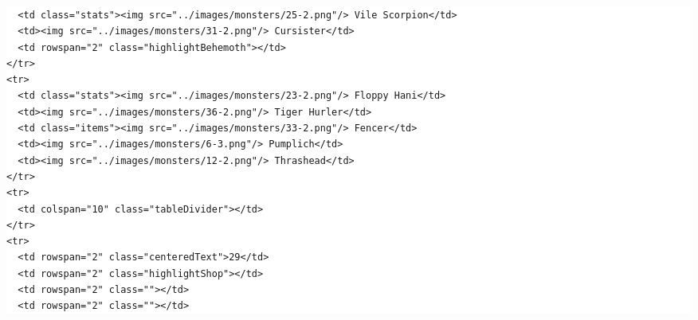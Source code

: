       <td class="stats"><img src="../images/monsters/25-2.png"/> Vile Scorpion</td>
      <td><img src="../images/monsters/31-2.png"/> Cursister</td>
      <td rowspan="2" class="highlightBehemoth"></td>
    </tr>
    <tr>
      <td class="stats"><img src="../images/monsters/23-2.png"/> Floppy Hani</td>
      <td><img src="../images/monsters/36-2.png"/> Tiger Hurler</td>
      <td class="items"><img src="../images/monsters/33-2.png"/> Fencer</td>
      <td><img src="../images/monsters/6-3.png"/> Pumplich</td>
      <td><img src="../images/monsters/12-2.png"/> Thrashead</td>
    </tr>
    <tr>
      <td colspan="10" class="tableDivider"></td>
    </tr>
    <tr>
      <td rowspan="2" class="centeredText">29</td>
      <td rowspan="2" class="highlightShop"></td>
      <td rowspan="2" class=""></td>
      <td rowspan="2" class=""></td>